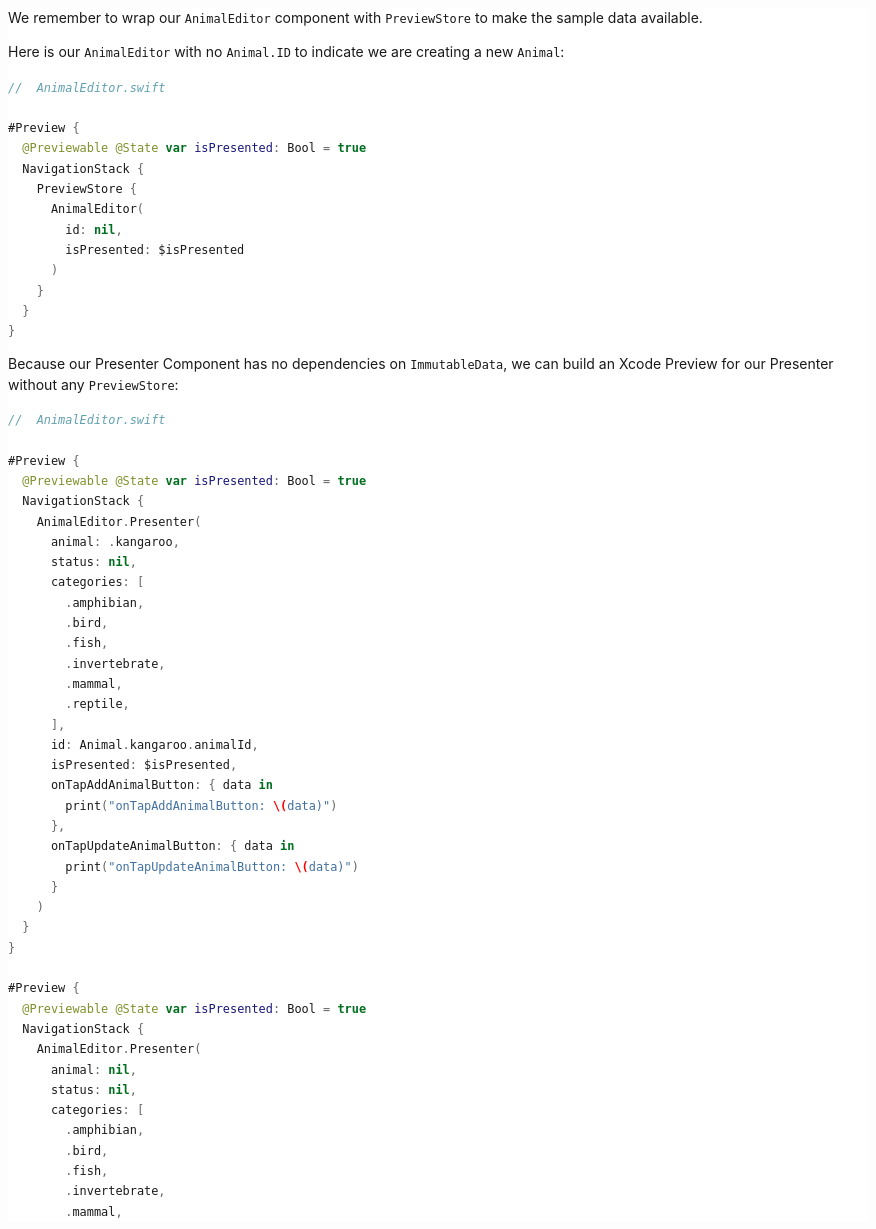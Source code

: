 
We remember to wrap our `AnimalEditor` component with `PreviewStore` to make the sample data available.

Here is our `AnimalEditor` with no `Animal.ID` to indicate we are creating a new `Animal`:

```swift
//  AnimalEditor.swift

#Preview {
  @Previewable @State var isPresented: Bool = true
  NavigationStack {
    PreviewStore {
      AnimalEditor(
        id: nil,
        isPresented: $isPresented
      )
    }
  }
}
```

Because our Presenter Component has no dependencies on `ImmutableData`, we can build an Xcode Preview for our Presenter without any `PreviewStore`:

```swift
//  AnimalEditor.swift

#Preview {
  @Previewable @State var isPresented: Bool = true
  NavigationStack {
    AnimalEditor.Presenter(
      animal: .kangaroo,
      status: nil,
      categories: [
        .amphibian,
        .bird,
        .fish,
        .invertebrate,
        .mammal,
        .reptile,
      ],
      id: Animal.kangaroo.animalId,
      isPresented: $isPresented,
      onTapAddAnimalButton: { data in
        print("onTapAddAnimalButton: \(data)")
      },
      onTapUpdateAnimalButton: { data in
        print("onTapUpdateAnimalButton: \(data)")
      }
    )
  }
}

#Preview {
  @Previewable @State var isPresented: Bool = true
  NavigationStack {
    AnimalEditor.Presenter(
      animal: nil,
      status: nil,
      categories: [
        .amphibian,
        .bird,
        .fish,
        .invertebrate,
        .mammal,
```